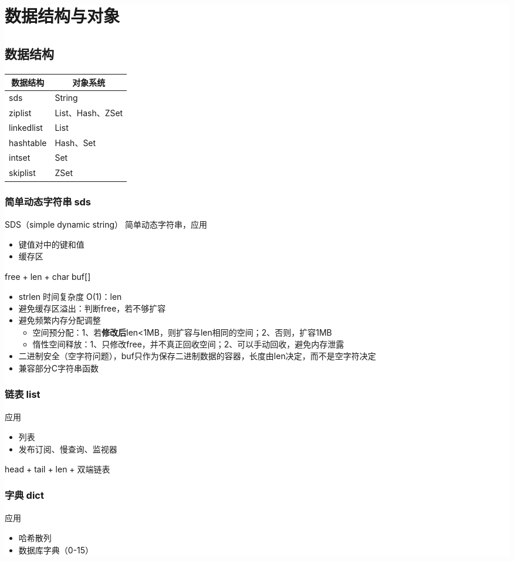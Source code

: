 # 数据结构与对象

## 数据结构

| 数据结构   | 对象系统         |
| ---------- | ---------------- |
| sds        | String           |
| ziplist    | List、Hash、ZSet |
| linkedlist | List             |
| hashtable  | Hash、Set        |
| intset     | Set              |
| skiplist   | ZSet             |



### 简单动态字符串 sds

SDS（simple dynamic string） 简单动态字符串，应用

- 键值对中的键和值
- 缓存区

free + len + char buf[]

- strlen 时间复杂度 O(1)：len
- 避免缓存区溢出：判断free，若不够扩容
- 避免频繁内存分配调整
  - 空间预分配：1、若**修改后**len<1MB，则扩容与len相同的空间；2、否则，扩容1MB
  - 惰性空间释放：1、只修改free，并不真正回收空间；2、可以手动回收，避免内存泄露
- 二进制安全（空字符问题），buf只作为保存二进制数据的容器，长度由len决定，而不是空字符决定
- 兼容部分C字符串函数



### 链表 list

应用

- 列表
- 发布订阅、慢查询、监视器

head + tail + len + 双端链表



### 字典 dict

应用

- 哈希散列
- 数据库字典（0-15）
